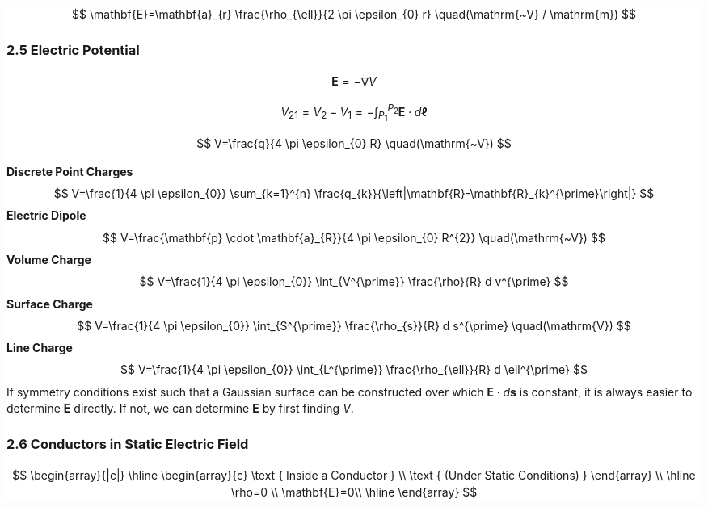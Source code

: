 $$
\mathbf{E}=\mathbf{a}_{r} \frac{\rho_{\ell}}{2 \pi \epsilon_{0} r} \quad(\mathrm{~V} / \mathrm{m})
$$

### 2.5 Electric Potential

$$
\mathbf{E}=-\nabla V
$$

$$
V_{21} = V_{2} - V_{1} = -\int_{P_{1}}^{P_{2}} \mathbf{E} \cdot d \mathbf{\ell}
$$

$$
V=\frac{q}{4 \pi \epsilon_{0} R} \quad(\mathrm{~V})
$$

**Discrete Point Charges**
$$
V=\frac{1}{4 \pi \epsilon_{0}} \sum_{k=1}^{n} \frac{q_{k}}{\left|\mathbf{R}-\mathbf{R}_{k}^{\prime}\right|}
$$
**Electric Dipole**
$$
V=\frac{\mathbf{p} \cdot \mathbf{a}_{R}}{4 \pi \epsilon_{0} R^{2}} \quad(\mathrm{~V})
$$
**Volume Charge**
$$
V=\frac{1}{4 \pi \epsilon_{0}} \int_{V^{\prime}} \frac{\rho}{R} d v^{\prime}
$$
**Surface Charge**
$$
V=\frac{1}{4 \pi \epsilon_{0}} \int_{S^{\prime}} \frac{\rho_{s}}{R} d s^{\prime} \quad(\mathrm{V})
$$
**Line Charge**
$$
V=\frac{1}{4 \pi \epsilon_{0}} \int_{L^{\prime}} \frac{\rho_{\ell}}{R} d \ell^{\prime}
$$
If symmetry conditions exist such that a Gaussian surface can be constructed over which $\mathbf{E} \cdot d \mathbf{s}$ is constant, it is always easier to determine $\mathbf{E}$ directly. If not, we can determine $\mathbf{E}$ by first finding $V$.

### 2.6 Conductors in Static Electric Field

$$
\begin{array}{|c|}
\hline \begin{array}{c}
\text { Inside a Conductor } \\
\text { (Under Static Conditions) }
\end{array} \\
\hline \rho=0 \\
\mathbf{E}=0\\
\hline
\end{array}
$$
